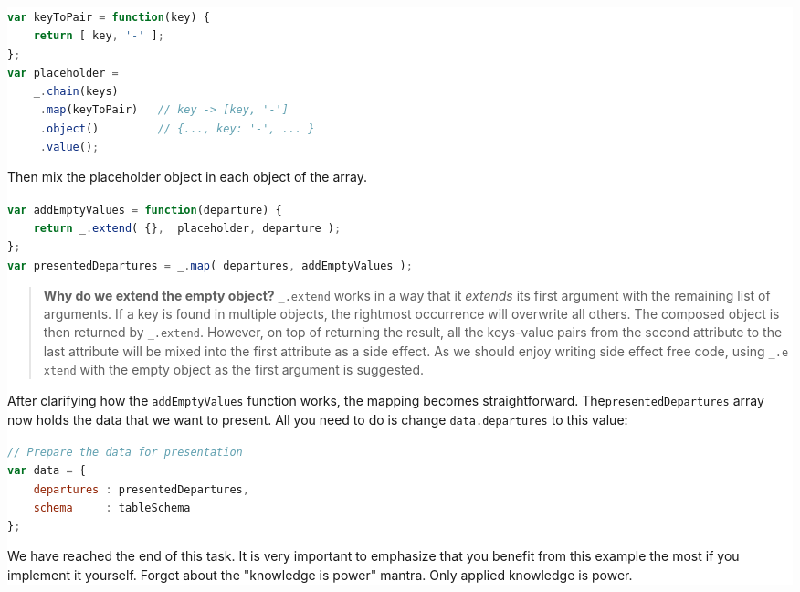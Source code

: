 ```javascript
var keyToPair = function(key) {
    return [ key, '-' ];
};
var placeholder = 
	_.chain(keys)
	 .map(keyToPair)   // key -> [key, '-']
	 .object()         // {..., key: '-', ... }
	 .value();
```

Then mix the placeholder object in each object of the array.

```javascript
var addEmptyValues = function(departure) {
    return _.extend( {},  placeholder, departure );
};
var presentedDepartures = _.map( departures, addEmptyValues );
```

>  **Why do we extend the empty object?**
>  `_.extend` works in a way that it *extends* its first argument with the remaining list of arguments. If a key is found in multiple objects, the rightmost occurrence will overwrite all others. The composed object is then returned by `_.extend`. However, on top of returning the result, all the keys-value pairs from the second attribute to the last attribute will be mixed into the first attribute as a side effect. As we should enjoy writing side effect free code, using `_.extend` with the empty object as the first argument is suggested.

After clarifying how the `addEmptyValues` function works, the mapping becomes straightforward. The`presentedDepartures` array now holds the data that we want to present. All you need to do is change `data.departures` to this value:

```javascript
// Prepare the data for presentation
var data = {
    departures : presentedDepartures,
    schema     : tableSchema
};
```

We have reached the end of this task. It is very important to emphasize that you benefit from this example the most if you implement it yourself.  Forget about the "knowledge is power" mantra. Only applied knowledge is power.
